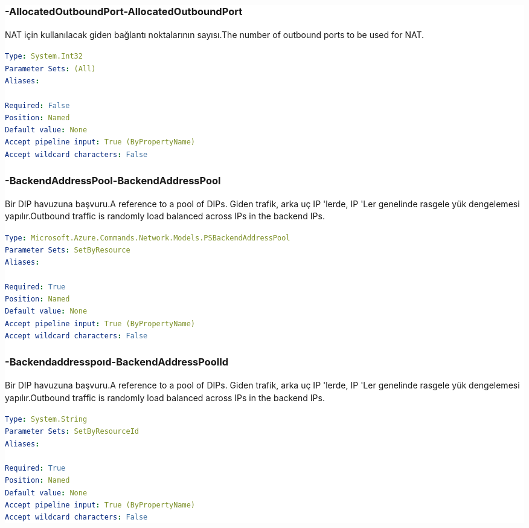 ### <span data-ttu-id="13790-117">-AllocatedOutboundPort</span><span class="sxs-lookup"><span data-stu-id="13790-117">-AllocatedOutboundPort</span></span>
<span data-ttu-id="13790-118">NAT için kullanılacak giden bağlantı noktalarının sayısı.</span><span class="sxs-lookup"><span data-stu-id="13790-118">The number of outbound ports to be used for NAT.</span></span>

```yaml
Type: System.Int32
Parameter Sets: (All)
Aliases:

Required: False
Position: Named
Default value: None
Accept pipeline input: True (ByPropertyName)
Accept wildcard characters: False
```

### <span data-ttu-id="13790-119">-BackendAddressPool</span><span class="sxs-lookup"><span data-stu-id="13790-119">-BackendAddressPool</span></span>
<span data-ttu-id="13790-120">Bir DIP havuzuna başvuru.</span><span class="sxs-lookup"><span data-stu-id="13790-120">A reference to a pool of DIPs.</span></span>
<span data-ttu-id="13790-121">Giden trafik, arka uç IP 'lerde, IP 'Ler genelinde rasgele yük dengelemesi yapılır.</span><span class="sxs-lookup"><span data-stu-id="13790-121">Outbound traffic is randomly load balanced across IPs in the backend IPs.</span></span>

```yaml
Type: Microsoft.Azure.Commands.Network.Models.PSBackendAddressPool
Parameter Sets: SetByResource
Aliases:

Required: True
Position: Named
Default value: None
Accept pipeline input: True (ByPropertyName)
Accept wildcard characters: False
```

### <span data-ttu-id="13790-122">-Backendaddresspoıd</span><span class="sxs-lookup"><span data-stu-id="13790-122">-BackendAddressPoolId</span></span>
<span data-ttu-id="13790-123">Bir DIP havuzuna başvuru.</span><span class="sxs-lookup"><span data-stu-id="13790-123">A reference to a pool of DIPs.</span></span>
<span data-ttu-id="13790-124">Giden trafik, arka uç IP 'lerde, IP 'Ler genelinde rasgele yük dengelemesi yapılır.</span><span class="sxs-lookup"><span data-stu-id="13790-124">Outbound traffic is randomly load balanced across IPs in the backend IPs.</span></span>

```yaml
Type: System.String
Parameter Sets: SetByResourceId
Aliases:

Required: True
Position: Named
Default value: None
Accept pipeline input: True (ByPropertyName)
Accept wildcard characters: False
```
